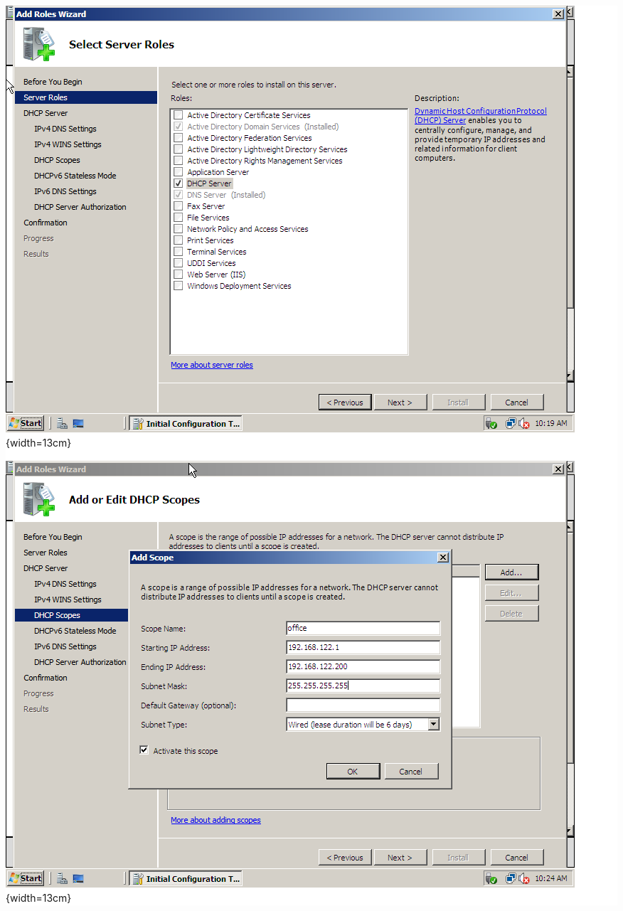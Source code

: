 ![Додання ролі](img/Screenshot_win2k8_2023-11-19_20:19:11.png){width=13cm}

![Налаштування простору](img/Screenshot_win2k8_2023-11-19_20:24:08.png){width=13cm}
